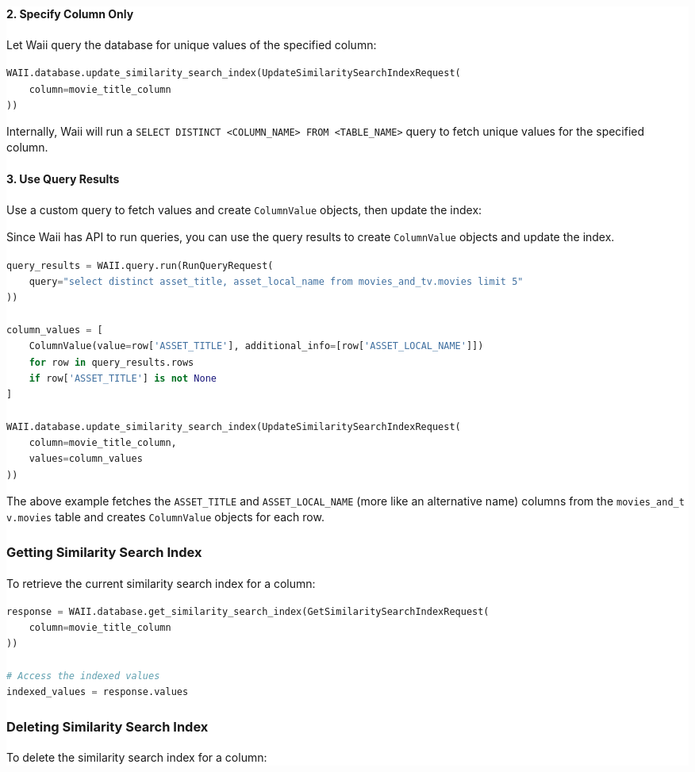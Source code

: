 #### 2. Specify Column Only

Let Waii query the database for unique values of the specified column:

```python
WAII.database.update_similarity_search_index(UpdateSimilaritySearchIndexRequest(
    column=movie_title_column
))
```

Internally, Waii will run a `SELECT DISTINCT <COLUMN_NAME> FROM <TABLE_NAME>` query to fetch unique values for the specified column.

#### 3. Use Query Results

Use a custom query to fetch values and create `ColumnValue` objects, then update the index:

Since Waii has API to run queries, you can use the query results to create `ColumnValue` objects and update the index.

```python
query_results = WAII.query.run(RunQueryRequest(
    query="select distinct asset_title, asset_local_name from movies_and_tv.movies limit 5"
))

column_values = [
    ColumnValue(value=row['ASSET_TITLE'], additional_info=[row['ASSET_LOCAL_NAME']])
    for row in query_results.rows
    if row['ASSET_TITLE'] is not None
]

WAII.database.update_similarity_search_index(UpdateSimilaritySearchIndexRequest(
    column=movie_title_column,
    values=column_values
))
```

The above example fetches the `ASSET_TITLE` and `ASSET_LOCAL_NAME` (more like an alternative name) columns from the `movies_and_tv.movies` table and creates `ColumnValue` objects for each row.

### Getting Similarity Search Index

To retrieve the current similarity search index for a column:

```python
response = WAII.database.get_similarity_search_index(GetSimilaritySearchIndexRequest(
    column=movie_title_column
))

# Access the indexed values
indexed_values = response.values
```

### Deleting Similarity Search Index

To delete the similarity search index for a column:
